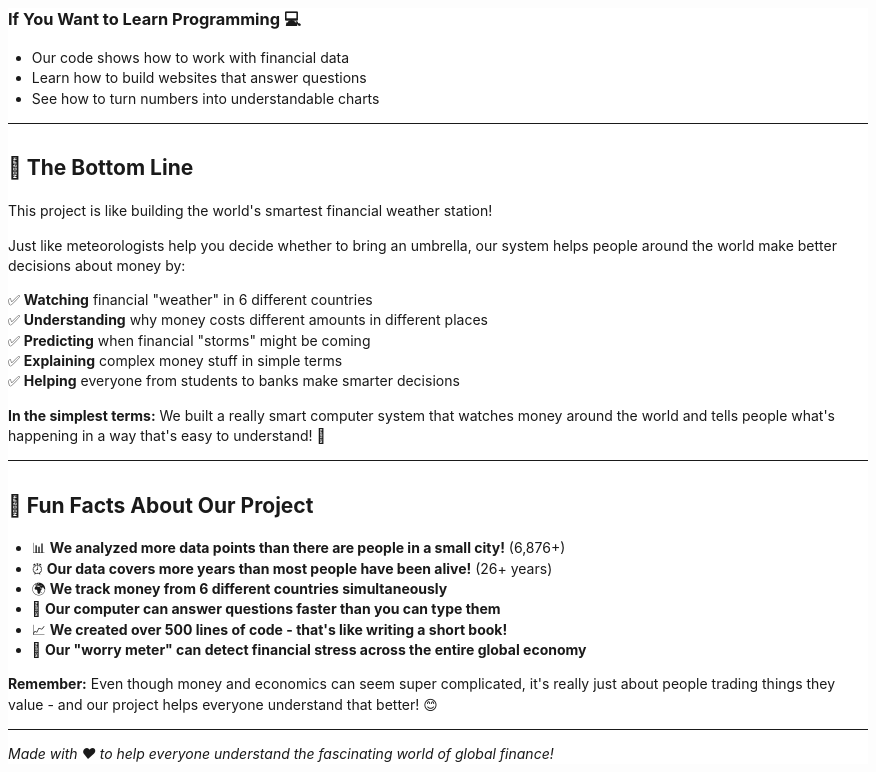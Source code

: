 ### **If You Want to Learn Programming** 💻
- Our code shows how to work with financial data
- Learn how to build websites that answer questions
- See how to turn numbers into understandable charts

---

## 🌟 **The Bottom Line**

This project is like building the world's smartest financial weather station! 

Just like meteorologists help you decide whether to bring an umbrella, our system helps people around the world make better decisions about money by:

✅ **Watching** financial "weather" in 6 different countries  
✅ **Understanding** why money costs different amounts in different places  
✅ **Predicting** when financial "storms" might be coming  
✅ **Explaining** complex money stuff in simple terms  
✅ **Helping** everyone from students to banks make smarter decisions  

**In the simplest terms:** We built a really smart computer system that watches money around the world and tells people what's happening in a way that's easy to understand! 🚀

---

## 🎪 **Fun Facts About Our Project**

- 📊 **We analyzed more data points than there are people in a small city!** (6,876+)
- ⏰ **Our data covers more years than most people have been alive!** (26+ years)
- 🌍 **We track money from 6 different countries simultaneously**
- 🤖 **Our computer can answer questions faster than you can type them**
- 📈 **We created over 500 lines of code - that's like writing a short book!**
- 🎯 **Our "worry meter" can detect financial stress across the entire global economy**

**Remember:** Even though money and economics can seem super complicated, it's really just about people trading things they value - and our project helps everyone understand that better! 😊

---

*Made with ❤️ to help everyone understand the fascinating world of global finance!*
